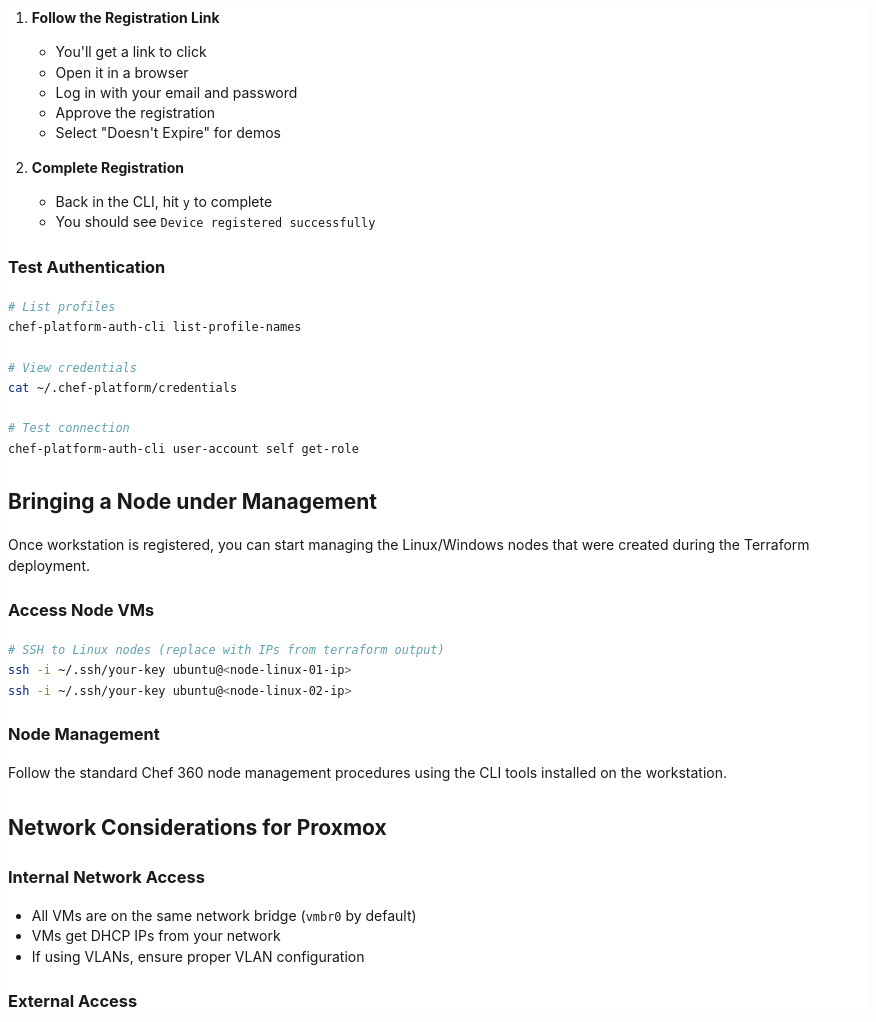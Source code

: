 1. **Follow the Registration Link**
   - You'll get a link to click
   - Open it in a browser
   - Log in with your email and password
   - Approve the registration
   - Select "Doesn't Expire" for demos

2. **Complete Registration**
   - Back in the CLI, hit `y` to complete
   - You should see `Device registered successfully`

### Test Authentication

```bash
# List profiles
chef-platform-auth-cli list-profile-names

# View credentials
cat ~/.chef-platform/credentials

# Test connection
chef-platform-auth-cli user-account self get-role
```

## Bringing a Node under Management

Once workstation is registered, you can start managing the Linux/Windows nodes that were created during the Terraform deployment.

### Access Node VMs

```bash
# SSH to Linux nodes (replace with IPs from terraform output)
ssh -i ~/.ssh/your-key ubuntu@<node-linux-01-ip>
ssh -i ~/.ssh/your-key ubuntu@<node-linux-02-ip>
```

### Node Management

Follow the standard Chef 360 node management procedures using the CLI tools installed on the workstation.

## Network Considerations for Proxmox

### Internal Network Access

- All VMs are on the same network bridge (`vmbr0` by default)
- VMs get DHCP IPs from your network
- If using VLANs, ensure proper VLAN configuration

### External Access
